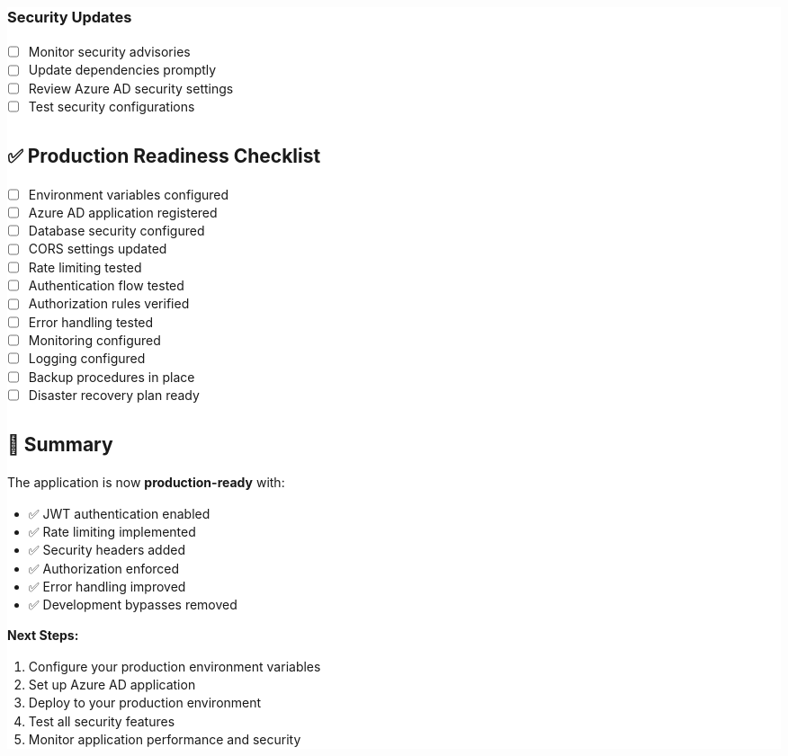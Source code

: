 ### Security Updates
- [ ] Monitor security advisories
- [ ] Update dependencies promptly
- [ ] Review Azure AD security settings
- [ ] Test security configurations

## ✅ Production Readiness Checklist

- [ ] Environment variables configured
- [ ] Azure AD application registered
- [ ] Database security configured
- [ ] CORS settings updated
- [ ] Rate limiting tested
- [ ] Authentication flow tested
- [ ] Authorization rules verified
- [ ] Error handling tested
- [ ] Monitoring configured
- [ ] Logging configured
- [ ] Backup procedures in place
- [ ] Disaster recovery plan ready

## 🎯 Summary

The application is now **production-ready** with:
- ✅ JWT authentication enabled
- ✅ Rate limiting implemented
- ✅ Security headers added
- ✅ Authorization enforced
- ✅ Error handling improved
- ✅ Development bypasses removed

**Next Steps:**
1. Configure your production environment variables
2. Set up Azure AD application
3. Deploy to your production environment
4. Test all security features
5. Monitor application performance and security 